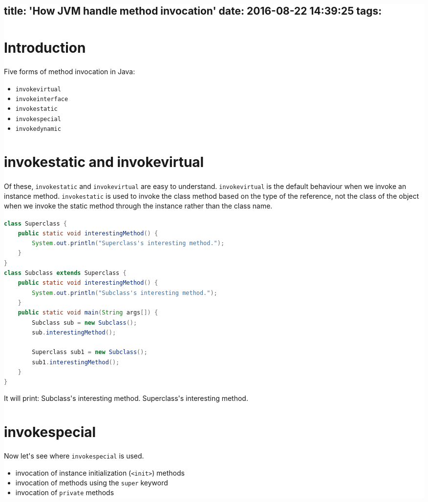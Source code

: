 title: 'How JVM handle method invocation'
date: 2016-08-22 14:39:25
tags: 
---

# Introduction
Five forms of method invocation in Java:
- `invokevirtual`
- `invokeinterface`
- `invokestatic`
- `invokespecial`
- `invokedynamic`

# invokestatic and invokevirtual
Of these, `invokestatic` and `invokevirtual` are easy to understand. 
`invokevirtual` is the default behaviour when we invoke an instance method.
`invokestatic` is used to invoke the class method based on the type of the reference, not the class of the object when we invoke the static method through the instance rather than the class name.

```java
class Superclass {
    public static void interestingMethod() {
        System.out.println("Superclass's interesting method.");
    }
}
class Subclass extends Superclass {
    public static void interestingMethod() {
        System.out.println("Subclass's interesting method.");
    }
    public static void main(String args[]) {
        Subclass sub = new Subclass();
        sub.interestingMethod();

        Superclass sub1 = new Subclass();
        sub1.interestingMethod();
    }
}
```

It will print:
Subclass's interesting method.
Superclass's interesting method.

# invokespecial
Now let's see where `invokespecial` is used.
- invocation of instance initialization (`<init>`) methods
- invocation of methods using the `super` keyword
- invocation of `private` methods
